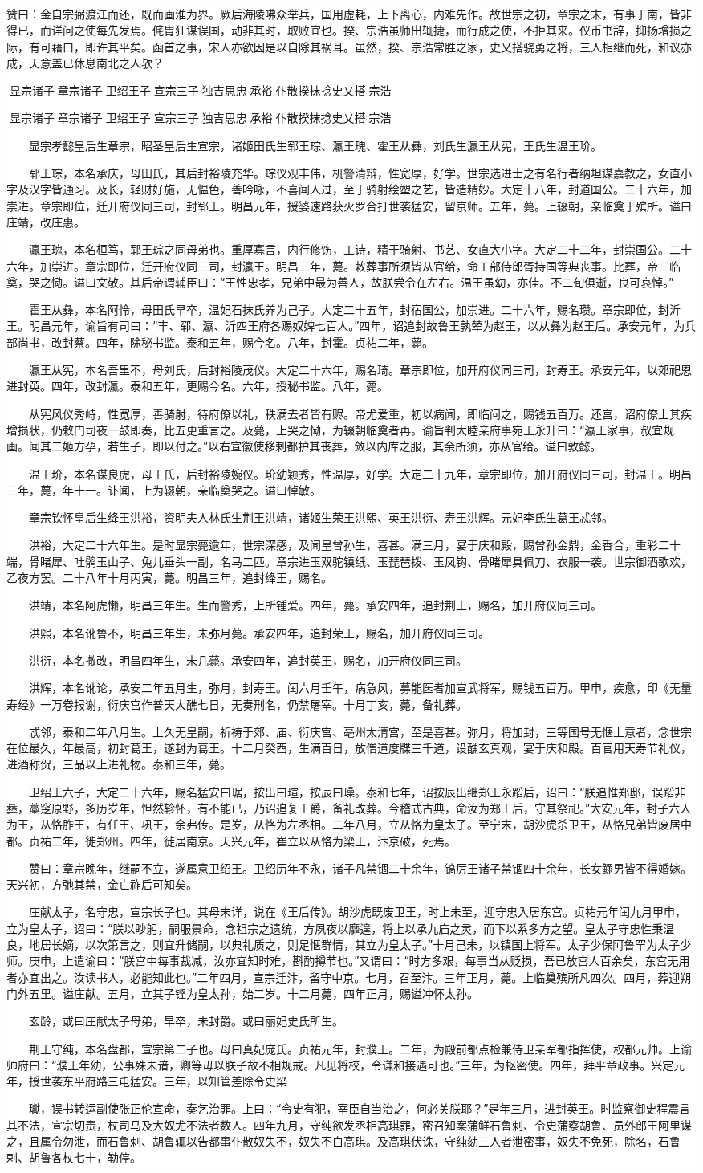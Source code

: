 赞曰：金自宗弼渡江而还，既而画淮为界。厥后海陵咈众举兵，国用虚耗，上下离心，内难先作。故世宗之初，章宗之末，有事于南，皆非得已，而详问之使每先发焉。侂胄狂谋误国，动非其时，取败宜也。揆、宗浩虽师出辄捷，而行成之使，不拒其来。仪币书辞，抑扬增损之际，有可藉口，即许其平矣。函首之事，宋人亦欲因是以自除其祸耳。虽然，揆、宗浩常胜之家，史乂搭骁勇之将，三人相继而死，和议亦成，天意盖已休息南北之人欤？

 显宗诸子 章宗诸子 卫绍王子 宣宗三子 独吉思忠 承裕 仆散揆抹捻史乂搭 宗浩

 显宗诸子 章宗诸子 卫绍王子 宣宗三子 独吉思忠 承裕 仆散揆抹捻史乂搭 宗浩

　　显宗孝懿皇后生章宗，昭圣皇后生宣宗，诸姬田氏生郓王琮、瀛王瑰、霍王从彝，刘氏生瀛王从宪，王氏生温王玠。

　　郓王琮，本名承庆，母田氏，其后封裕陵充华。琮仪观丰伟，机警清辩，性宽厚，好学。世宗选进士之有名行者纳坦谋嘉教之，女直小字及汉字皆通习。及长，轻财好施，无愠色，善吟咏，不喜闻人过，至于骑射绘塑之艺，皆造精妙。大定十八年，封道国公。二十六年，加崇进。章宗即位，迁开府仪同三司，封郓王。明昌元年，授婆速路获火罗合打世袭猛安，留京师。五年，薨。上辍朝，亲临奠于殡所。谥曰庄靖，改庄惠。

　　瀛王瑰，本名桓笃，郓王琮之同母弟也。重厚寡言，内行修饬，工诗，精于骑射、书艺、女直大小字。大定二十二年，封崇国公。二十六年，加崇进。章宗即位，迁开府仪同三司，封瀛王。明昌三年，薨。敕葬事所须皆从官给，命工部侍郎胥持国等典丧事。比葬，帝三临奠，哭之恸。谥曰文敬。其后帝谓辅臣曰：“王性忠孝，兄弟中最为善人，故朕尝令在左右。温王虽幼，亦佳。不二旬俱逝，良可哀悼。”

　　霍王从彝，本名阿怜，母田氏早卒，温妃石抹氏养为己子。大定二十五年，封宿国公，加崇进。二十六年，赐名瓒。章宗即位，封沂王。明昌元年，谕旨有司曰：“丰、郓、瀛、沂四王府各赐奴婢七百人。”四年，诏追封故鲁王孰辇为赵王，以从彝为赵王后。承安元年，为兵部尚书，改封蔡。四年，除秘书监。泰和五年，赐今名。八年，封霍。贞祐二年，薨。

　　瀛王从宪，本名吾里不，母刘氏，后封裕陵茂仪。大定二十六年，赐名琦。章宗即位，加开府仪同三司，封寿王。承安元年，以郊祀恩进封英。四年，改封瀛。泰和五年，更赐今名。六年，授秘书监。八年，薨。

　　从宪风仪秀峙，性宽厚，善骑射，待府僚以礼，秩满去者皆有赆。帝尤爱重，初以病闻，即临问之，赐钱五百万。还宫，诏府僚上其疾增损状，仍敕门司夜一鼓即奏，比五更重言之。及薨，上哭之恸，为辍朝临奠者再。谕旨判大睦亲府事宛王永升曰：“瀛王家事，叔宜规画。闻其二姬方孕，若生子，即以付之。”以右宣徽使移剌都护其丧葬，敛以内库之服，其余所须，亦从官给。谥曰敦懿。

　　温王玠，本名谋良虎，母王氏，后封裕陵婉仪。玠幼颖秀，性温厚，好学。大定二十九年，章宗即位，加开府仪同三司，封温王。明昌三年，薨，年十一。讣闻，上为辍朝，亲临奠哭之。谥曰悼敏。

　　章宗钦怀皇后生绛王洪裕，资明夫人林氏生荆王洪靖，诸姬生荣王洪熙、英王洪衍、寿王洪辉。元妃李氏生葛王忒邻。

　　洪裕，大定二十六年生。是时显宗薨逾年，世宗深感，及闻皇曾孙生，喜甚。满三月，宴于庆和殿，赐曾孙金鼎，金香合，重彩二十端，骨睹犀、吐鹘玉山子、兔儿垂头一副，名马二匹。章宗进玉双驼镇纸、玉琵琶拨、玉凤钩、骨睹犀具佩刀、衣服一袭。世宗御酒歌欢，乙夜方罢。二十八年十月丙寅，薨。明昌三年，追封绛王，赐名。

　　洪靖，本名阿虎懒，明昌三年生。生而警秀，上所锺爱。四年，薨。承安四年，追封荆王，赐名，加开府仪同三司。

　　洪熙，本名讹鲁不，明昌三年生，未弥月薨。承安四年，追封荣王，赐名，加开府仪同三司。

　　洪衍，本名撒改，明昌四年生，未几薨。承安四年，追封英王，赐名，加开府仪同三司。

　　洪辉，本名讹论，承安二年五月生，弥月，封寿王。闰六月壬午，病急风，募能医者加宣武将军，赐钱五百万。甲申，疾愈，印《无量寿经》一万卷报谢，衍庆宫作普天大醮七日，无奏刑名，仍禁屠宰。十月丁亥，薨，备礼葬。

　　忒邻，泰和二年八月生。上久无皇嗣，祈祷于郊、庙、衍庆宫、亳州太清宫，至是喜甚。弥月，将加封，三等国号无惬上意者，念世宗在位最久，年最高，初封葛王，遂封为葛王。十二月癸酉，生满百日，放僧道度牒三千道，设醮玄真观，宴于庆和殿。百官用天寿节礼仪，进酒称贺，三品以上进礼物。泰和三年，薨。

　　卫绍王六子，大定二十六年，赐名猛安曰琚，按出曰瑄，按辰曰璪。泰和七年，诏按辰出继郑王永蹈后，诏曰：“朕追惟郑邸，误蹈非彝，藁窆原野，多历岁年，怛然轸怀，有不能已，乃诏追复王爵，备礼改葬。今稽式古典，命汝为郑王后，守其祭祀。”大安元年，封子六人为王，从恪胙王，有任王、巩王，余弗传。是岁，从恪为左丞相。二年八月，立从恪为皇太子。至宁末，胡沙虎杀卫王，从恪兄弟皆废居中都。贞祐二年，徙郑州。四年，徙居南京。天兴元年，崔立以从恪为梁王，汴京破，死焉。

　　赞曰：章宗晚年，继嗣不立，遂属意卫绍王。卫绍历年不永，诸子凡禁锢二十余年，镐厉王诸子禁锢四十余年，长女鳏男皆不得婚嫁。天兴初，方弛其禁，金亡祚后可知矣。

　　庄献太子，名守忠，宣宗长子也。其母未详，说在《王后传》。胡沙虎既废卫王，时上未至，迎守忠入居东宫。贞祐元年闰九月甲申，立为皇太子，诏曰：“朕以眇躬，嗣服景命，念祖宗之遗统，方夙夜以靡遑，将上以承九庙之灵，而下以系多方之望。皇太子守忠性秉温良，地居长嫡，以次第言之，则宜升储嗣，以典礼质之，则足惬群情，其立为皇太子。”十月己未，以镇国上将军。太子少保阿鲁罕为太子少师。庚申，上遣谕曰：“朕宫中每事裁减，汝亦宜知时难，斟酌撙节也。”又谓曰：“时方多艰，每事当从贬损，吾已放宫人百余矣，东宫无用者亦宜出之。汝读书人，必能知此也。”二年四月，宣宗迁汴，留守中京。七月，召至汴。三年正月，薨。上临奠殡所凡四次。四月，葬迎朔门外五里。谥庄献。五月，立其子铿为皇太孙，始二岁。十二月薨，四年正月，赐谥冲怀太孙。

　　玄龄，或曰庄献太子母弟，早卒，未封爵。或曰丽妃史氏所生。

　　荆王守纯，本名盘都，宣宗第二子也。母曰真妃庞氏。贞祐元年，封濮王。二年，为殿前都点检兼侍卫亲军都指挥使，权都元帅。上谕帅府曰：“濮王年幼，公事殊未谙，卿等毋以朕子故不相规戒。凡见将校，令谦和接遇可也。”三年，为枢密使。四年，拜平章政事。兴定元年，授世袭东平府路三屯猛安。三年，以知管差除令史梁

　　瓛，误书转运副使张正伦宣命，奏乞治罪。上曰：“令史有犯，宰臣自当治之，何必关朕耶？”是年三月，进封英王。时监察御史程震言其不法，宣宗切责，杖司马及大奴尤不法者数人。四年九月，守纯欲发丞相高琪罪，密召知案蒲鲜石鲁剌、令史蒲察胡鲁、员外郎王阿里谋之，且属令勿泄，而石鲁剌、胡鲁辄以告都事仆散奴失不，奴失不白高琪。及高琪伏诛，守纯劾三人者泄密事，奴失不免死，除名，石鲁剌、胡鲁各杖七十，勒停。
